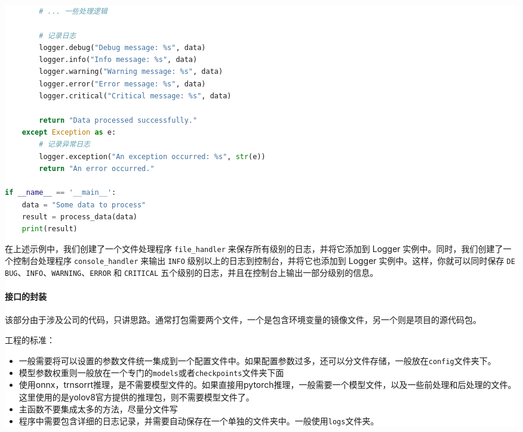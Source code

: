 ```python
        # ... 一些处理逻辑
        
        # 记录日志
        logger.debug("Debug message: %s", data)
        logger.info("Info message: %s", data)
        logger.warning("Warning message: %s", data)
        logger.error("Error message: %s", data)
        logger.critical("Critical message: %s", data)
        
        return "Data processed successfully."
    except Exception as e:
        # 记录异常日志
        logger.exception("An exception occurred: %s", str(e))
        return "An error occurred."

if __name__ == '__main__':
    data = "Some data to process"
    result = process_data(data)
    print(result)
```

在上述示例中，我们创建了一个文件处理程序 `file_handler` 来保存所有级别的日志，并将它添加到 Logger 实例中。同时，我们创建了一个控制台处理程序 `console_handler` 来输出 `INFO` 级别以上的日志到控制台，并将它也添加到 Logger 实例中。这样，你就可以同时保存 `DEBUG`、`INFO`、`WARNING`、`ERROR` 和 `CRITICAL` 五个级别的日志，并且在控制台上输出一部分级别的信息。

#### 接口的封装

该部分由于涉及公司的代码，只讲思路。通常打包需要两个文件，一个是包含环境变量的镜像文件，另一个则是项目的源代码包。

工程的标准：

* 一般需要将可以设置的参数文件统一集成到一个配置文件中。如果配置参数过多，还可以分文件存储，一般放在`config`文件夹下。
* 模型参数权重则一般放在一个专门的`models`或者`checkpoints`文件夹下面
* 使用onnx，trnsorrt推理，是不需要模型文件的。如果直接用pytorch推理，一般需要一个模型文件，以及一些前处理和后处理的文件。这里使用的是yolov8官方提供的推理包，则不需要模型文件了。
* 主函数不要集成太多的方法，尽量分文件写
* 程序中需要包含详细的日志记录，并需要自动保存在一个单独的文件夹中。一般使用`logs`文件夹。
